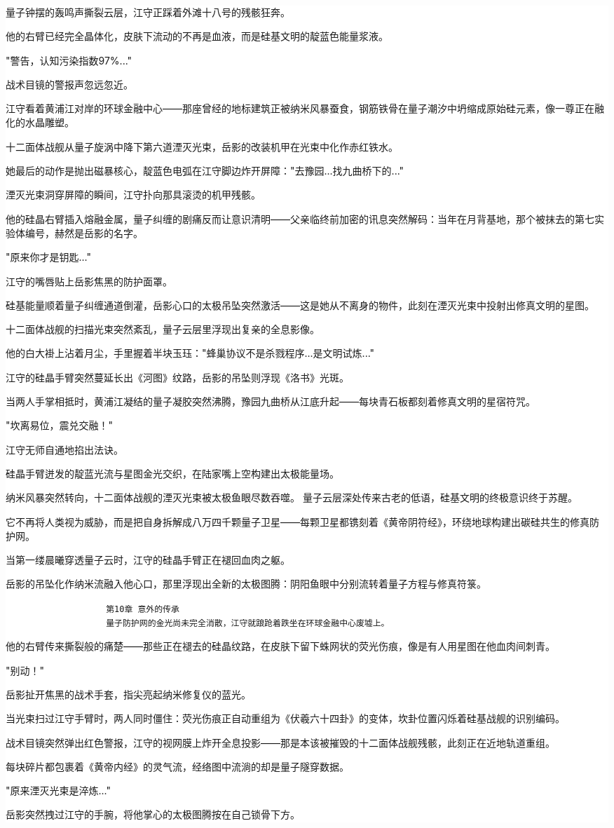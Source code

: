 量子钟摆的轰鸣声撕裂云层，江守正踩着外滩十八号的残骸狂奔。

他的右臂已经完全晶体化，皮肤下流动的不再是血液，而是硅基文明的靛蓝色能量浆液。

"警告，认知污染指数97%..."

战术目镜的警报声忽远忽近。

江守看着黄浦江对岸的环球金融中心——那座曾经的地标建筑正被纳米风暴蚕食，钢筋铁骨在量子潮汐中坍缩成原始硅元素，像一尊正在融化的水晶雕塑。

十二面体战舰从量子旋涡中降下第六道湮灭光束，岳影的改装机甲在光束中化作赤红铁水。

她最后的动作是抛出磁暴核心，靛蓝色电弧在江守脚边炸开屏障："去豫园...找九曲桥下的..."

湮灭光束洞穿屏障的瞬间，江守扑向那具滚烫的机甲残骸。

他的硅晶右臂插入熔融金属，量子纠缠的剧痛反而让意识清明——父亲临终前加密的讯息突然解码：当年在月背基地，那个被抹去的第七实验体编号，赫然是岳影的名字。

"原来你才是钥匙..."

江守的嘴唇贴上岳影焦黑的防护面罩。

硅基能量顺着量子纠缠通道倒灌，岳影心口的太极吊坠突然激活——这是她从不离身的物件，此刻在湮灭光束中投射出修真文明的星图。

十二面体战舰的扫描光束突然紊乱，量子云层里浮现出复亲的全息影像。

他的白大褂上沾着月尘，手里握着半块玉珏："蜂巢协议不是杀戮程序...是文明试炼..."

江守的硅晶手臂突然蔓延长出《河图》纹路，岳影的吊坠则浮现《洛书》光斑。

当两人手掌相抵时，黄浦江凝结的量子凝胶突然沸腾，豫园九曲桥从江底升起——每块青石板都刻着修真文明的星宿符咒。

"坎离易位，震兑交融！"

江守无师自通地掐出法诀。

硅晶手臂迸发的靛蓝光流与星图金光交织，在陆家嘴上空构建出太极能量场。

纳米风暴突然转向，十二面体战舰的湮灭光束被太极鱼眼尽数吞噬。 量子云层深处传来古老的低语，硅基文明的终极意识终于苏醒。

它不再将人类视为威胁，而是把自身拆解成八万四千颗量子卫星——每颗卫星都镌刻着《黄帝阴符经》，环绕地球构建出碳硅共生的修真防护网。

当第一缕晨曦穿透量子云时，江守的硅晶手臂正在褪回血肉之躯。

岳影的吊坠化作纳米流融入他心口，那里浮现出全新的太极图腾：阴阳鱼眼中分别流转着量子方程与修真符箓。

                        第10章 意外的传承
                        量子防护网的金光尚未完全消散，江守就踉跄着跌坐在环球金融中心废墟上。

他的右臂传来撕裂般的痛楚——那些正在褪去的硅晶纹路，在皮肤下留下蛛网状的荧光伤痕，像是有人用星图在他血肉间刺青。

"别动！"

岳影扯开焦黑的战术手套，指尖亮起纳米修复仪的蓝光。

当光束扫过江守手臂时，两人同时僵住：荧光伤痕正自动重组为《伏羲六十四卦》的变体，坎卦位置闪烁着硅基战舰的识别编码。

战术目镜突然弹出红色警报，江守的视网膜上炸开全息投影——那是本该被摧毁的十二面体战舰残骸，此刻正在近地轨道重组。

每块碎片都包裹着《黄帝内经》的灵气流，经络图中流淌的却是量子隧穿数据。

"原来湮灭光束是淬炼..."

岳影突然拽过江守的手腕，将他掌心的太极图腾按在自己锁骨下方。
